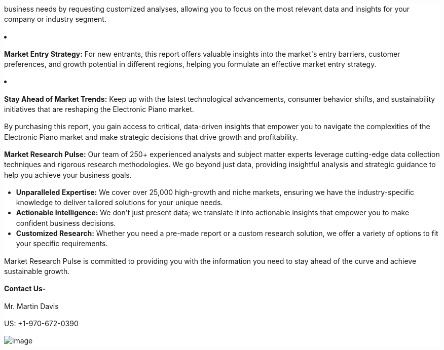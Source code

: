 business needs by requesting customized analyses, allowing you to focus on the most relevant data and insights for your company or industry segment.</p></li><li><p><strong>Market Entry Strategy:</strong> For new entrants, this report offers valuable insights into the market's entry barriers, customer preferences, and growth potential in different regions, helping you formulate an effective market entry strategy.</p></li><li><p><strong>Stay Ahead of Market Trends:</strong> Keep up with the latest technological advancements, consumer behavior shifts, and sustainability initiatives that are reshaping the Electronic Piano market.</p></li></ol><p>By purchasing this report, you gain access to critical, data-driven insights that empower you to navigate the complexities of the Electronic Piano market and make strategic decisions that drive growth and profitability.</p><p><strong>Market Research Pulse:</strong>&nbsp;Our team of 250+ experienced analysts and subject matter experts leverage cutting-edge data collection techniques and rigorous research methodologies. We go beyond just data, providing insightful analysis and strategic guidance to help you achieve your business goals.</p><ul><li><strong>Unparalleled Expertise:</strong>&nbsp;We cover over 25,000 high-growth and niche markets, ensuring we have the industry-specific knowledge to deliver tailored solutions for your unique needs.</li><li><strong>Actionable Intelligence:</strong>&nbsp;We don't just present data; we translate it into actionable insights that empower you to make confident business decisions.</li><li><strong>Customized Research:</strong>&nbsp;Whether you need a pre-made report or a custom research solution, we offer a variety of options to fit your specific requirements.</li></ul><p>Market Research Pulse is committed to providing you with the information you need to stay ahead of the curve and achieve sustainable growth.</p><p><strong>Contact Us-</strong></p><p>Mr. Martin Davis</p><p>US: +1-970-672-0390</p>
![image](https://github.com/user-attachments/assets/3c3b9ca7-694e-4692-9cf5-70ed26bc5204)
